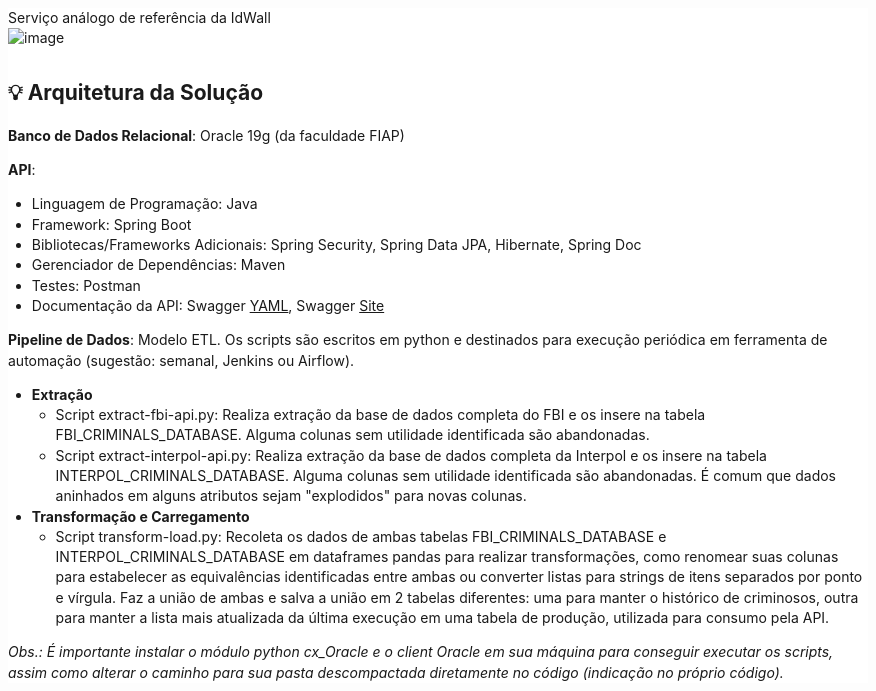 Serviço análogo de referência da IdWall <br/>
<img width="714" alt="image" src="https://github.com/datatales42/challenge-idwall-all-docs/assets/69640514/4e6d9e4e-e6cc-4905-8e35-701cca0c7f0f">



## 💡 Arquitetura da Solução

**Banco de Dados Relacional**: Oracle 19g (da faculdade FIAP)<br/>

**API**:<br/>
- Linguagem de Programação: Java
- Framework: Spring Boot
- Bibliotecas/Frameworks Adicionais: Spring Security, Spring Data JPA, Hibernate, Spring Doc
- Gerenciador de Dependências: Maven
- Testes: Postman
- Documentação da API: Swagger [YAML](https://github.com/datatales42/challenge-idwall-all-docs/blob/main/api_docs/swagger-api-doc.yaml), Swagger [Site](https://app.swaggerhub.com/apis/cgodevs/challenge-idwall/1.0.0)
  
**Pipeline de Dados**: Modelo ETL. Os scripts são escritos em python e destinados para execução periódica em ferramenta de automação (sugestão: semanal, Jenkins ou Airflow).<br/>
  <ul>
    <li> <b> Extração </b>
      <ul>
        <li>Script extract-fbi-api.py: Realiza extração da base de dados completa do FBI e os insere na tabela FBI_CRIMINALS_DATABASE. Alguma colunas sem utilidade identificada são abandonadas.</li>
        <li>Script extract-interpol-api.py: Realiza extração da base de dados completa da Interpol e os insere na tabela INTERPOL_CRIMINALS_DATABASE. Alguma colunas sem utilidade identificada são abandonadas. É comum que dados aninhados em alguns atributos sejam "explodidos" para novas colunas.</li>
      </ul>
    </li>
      <li> <b> Transformação e Carregamento </b>
      <ul>
        <li>Script transform-load.py: Recoleta os dados de ambas tabelas FBI_CRIMINALS_DATABASE e INTERPOL_CRIMINALS_DATABASE em dataframes pandas para realizar transformações, como renomear suas colunas para estabelecer as equivalências identificadas entre ambas ou converter listas para strings de itens separados por ponto e vírgula. Faz a união de ambas e salva a união em 2 tabelas diferentes: uma para manter o histórico de criminosos, outra para manter a lista mais atualizada da última execução em uma tabela de produção, utilizada para consumo pela API.
        </li>
      </ul>
    </li>
  </ul>

*Obs.: É importante instalar o módulo python cx_Oracle e o client Oracle em sua máquina para conseguir executar os scripts, assim como alterar o caminho para sua pasta descompactada diretamente no código (indicação no próprio código).* <br/>
